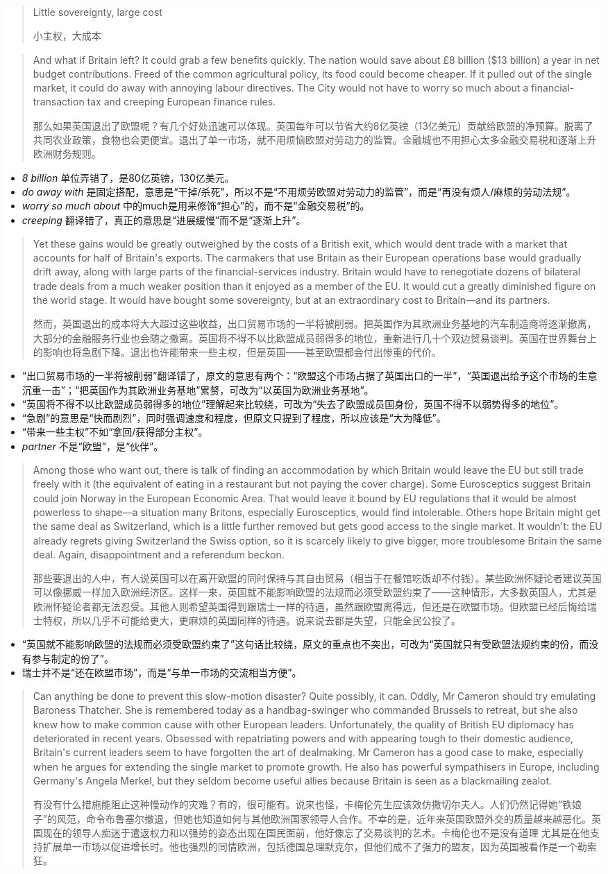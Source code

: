 > Little sovereignty, large cost
> 
> 小主权，大成本

> And what if Britain left? It could grab a few benefits quickly. The nation would save about £8 billion ($13 billion) a year in net budget contributions. Freed of the common agricultural policy, its food could become cheaper. If it pulled out of the single market, it could do away with annoying labour directives. The City would not have to worry so much about a financial-transaction tax and creeping European finance rules.
> 
> 那么如果英国退出了欧盟呢？有几个好处迅速可以体现。英国每年可以节省大约8亿英镑（13亿美元）贡献给欧盟的净预算。脱离了共同农业政策，食物也会更便宜。退出了单一市场，就不用烦恼欧盟对劳动力的监管。金融城也不用担心太多金融交易税和逐渐上升欧洲财务规则。

* *8 billion* 单位弄错了，是80亿英镑，130亿美元。
* *do away with* 是固定搭配，意思是“干掉/杀死”，所以不是“不用烦劳欧盟对劳动力的监管”，而是“再没有烦人/麻烦的劳动法规”。
* *worry so much about* 中的much是用来修饰“担心”的，而不是“金融交易税”的。
* *creeping* 翻译错了，真正的意思是“进展缓慢”而不是“逐渐上升”。

> Yet these gains would be greatly outweighed by the costs of a British exit, which would dent trade with a market that accounts for half of Britain's exports. The carmakers that use Britain as their European operations base would gradually drift away, along with large parts of the financial-services industry. Britain would have to renegotiate dozens of bilateral trade deals from a much weaker position than it enjoyed as a member of the EU. It would cut a greatly diminished figure on the world stage. It would have bought some sovereignty, but at an extraordinary cost to Britain—and its partners.
> 
> 然而，英国退出的成本将大大超过这些收益，出口贸易市场的一半将被削弱。把英国作为其欧洲业务基地的汽车制造商将逐渐撤离，大部分的金融服务行业也会随之撤离。英国将不得不以比欧盟成员弱得多的地位，重新进行几十个双边贸易谈判。英国在世界舞台上的影响也将急剧下降。退出也许能带来一些主权，但是英国——甚至欧盟都会付出惨重的代价。

* “出口贸易市场的一半将被削弱”翻译错了，原文的意思有两个：“欧盟这个市场占据了英国出口的一半”，“英国退出给予这个市场的生意沉重一击”；“把英国作为其欧洲业务基地”累赘，可改为“以英国为欧洲业务基地”。
* “英国将不得不以比欧盟成员弱得多的地位”理解起来比较绕，可改为“失去了欧盟成员国身份，英国不得不以弱势得多的地位”。
* “急剧”的意思是“快而剧烈”，同时强调速度和程度，但原文只提到了程度，所以应该是“大为降低”。
* “带来一些主权”不如“拿回/获得部分主权”。
* *partner* 不是“欧盟”，是“伙伴”。

> Among those who want out, there is talk of finding an accommodation by which Britain would leave the EU but still trade freely with it (the equivalent of eating in a restaurant but not paying the cover charge). Some Eurosceptics suggest Britain could join Norway in the European Economic Area. That would leave it bound by EU regulations that it would be almost powerless to shape—a situation many Britons, especially Eurosceptics, would find intolerable. Others hope Britain might get the same deal as Switzerland, which is a little further removed but gets good access to the single market. It wouldn't: the EU already regrets giving Switzerland the Swiss option, so it is scarcely likely to give bigger, more troublesome Britain the same deal. Again, disappointment and a referendum beckon.
> 
> 那些要退出的人中，有人说英国可以在离开欧盟的同时保持与其自由贸易（相当于在餐馆吃饭却不付钱）。某些欧洲怀疑论者建议英国可以像挪威一样加入欧洲经济区。这样一来，英国就不能影响欧盟的法规而必须受欧盟约束了——这种情形，大多数英国人，尤其是欧洲怀疑论者都无法忍受。其他人则希望英国得到跟瑞士一样的待遇，虽然跟欧盟离得远，但还是在欧盟市场。但欧盟已经后悔给瑞士特权，所以几乎不可能给更大，更麻烦的英国同样的待遇。说来说去都是失望，只能全民公投了。

* “英国就不能影响欧盟的法规而必须受欧盟约束了”这句话比较绕，原文的重点也不突出，可改为“英国就只有受欧盟法规约束的份，而没有参与制定的份了”。
* 瑞士并不是“还在欧盟市场”，而是“与单一市场的交流相当方便”。

> Can anything be done to prevent this slow-motion disaster? Quite possibly, it can. Oddly, Mr Cameron should try emulating Baroness Thatcher. She is remembered today as a handbag-swinger who commanded Brussels to retreat, but she also knew how to make common cause with other European leaders. Unfortunately, the quality of British EU diplomacy has deteriorated in recent years. Obsessed with repatriating powers and with appearing tough to their domestic audience, Britain's current leaders seem to have forgotten the art of dealmaking. Mr Cameron has a good case to make, especially when he argues for extending the single market to promote growth. He also has powerful sympathisers in Europe, including Germany's Angela Merkel, but they seldom become useful allies because Britain is seen as a blackmailing zealot.
> 
> 有没有什么措施能阻止这种慢动作的灾难？有的，很可能有。说来也怪，卡梅伦先生应该效仿撒切尔夫人。人们仍然记得她“铁娘子”的风范，命令布鲁塞尔撤退，但她也知道如何与其他欧洲国家领导人合作。不幸的是，近年来英国欧盟外交的质量越来越恶化。英国现在的领导人痴迷于遣返权力和以强势的姿态出现在国民面前，他好像忘了交易谈判的艺术。卡梅伦也不是没有道理 尤其是在他支持扩展单一市场以促进增长时。他也强烈的同情欧洲，包括德国总理默克尔，但他们成不了强力的盟友，因为英国被看作是一个勒索狂。
